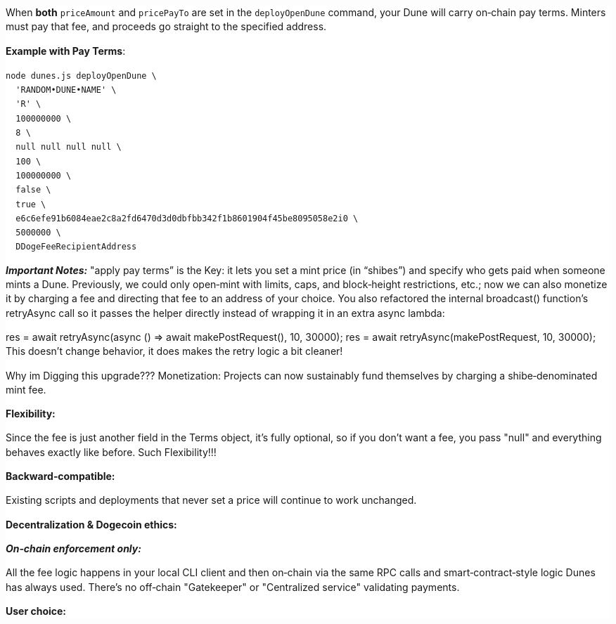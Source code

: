 When **both** `priceAmount` and `pricePayTo` are set in the `deployOpenDune` command, your Dune will carry on‑chain pay terms. Minters must pay that fee, and proceeds go straight to the specified address.

**Example with Pay Terms**:

```
node dunes.js deployOpenDune \
  'RANDOM•DUNE•NAME' \
  'R' \
  100000000 \
  8 \
  null null null null \
  100 \
  100000000 \
  false \
  true \
  e6c6efe91b6084eae2c8a2fd6470d3d0dbfbb342f1b8601904f45be8095058e2i0 \
  5000000 \
  DDogeFeeRecipientAddress
```

***Important Notes:***
"apply pay terms” is the Key: it lets you set a mint price (in “shibes”) and specify who gets paid when someone mints a Dune. Previously, we could only open‐mint with limits, caps, and block‑height restrictions, etc.; now we can also monetize it by charging a fee and directing that fee to an address of your choice.
You also refactored the internal broadcast() function’s retryAsync call so it passes the helper directly instead of wrapping it in an extra async lambda:

res = await retryAsync(async () => await makePostRequest(), 10, 30000);
res = await retryAsync(makePostRequest, 10, 30000);
This doesn’t change behavior, it does makes the retry logic a bit cleaner!

Why im Digging this upgrade???
Monetization: Projects can now sustainably fund themselves by charging a shibe‑denominated mint fee.

**Flexibility:**

 Since the fee is just another field in the Terms object, it’s fully optional, so if you don’t want a fee, you pass "null" and everything behaves exactly like before.
Such Flexibility!!!

**Backward‑compatible:**

Existing scripts and deployments that never set a price will continue to work unchanged.

**Decentralization & Dogecoin ethics:**

***On‑chain enforcement only:***

 All the fee logic happens in your local CLI client and then on‑chain via the same RPC calls and smart‑contract‑style logic Dunes has always used. There’s no off‑chain "Gatekeeper" or "Centralized service" validating payments.

**User choice:**
